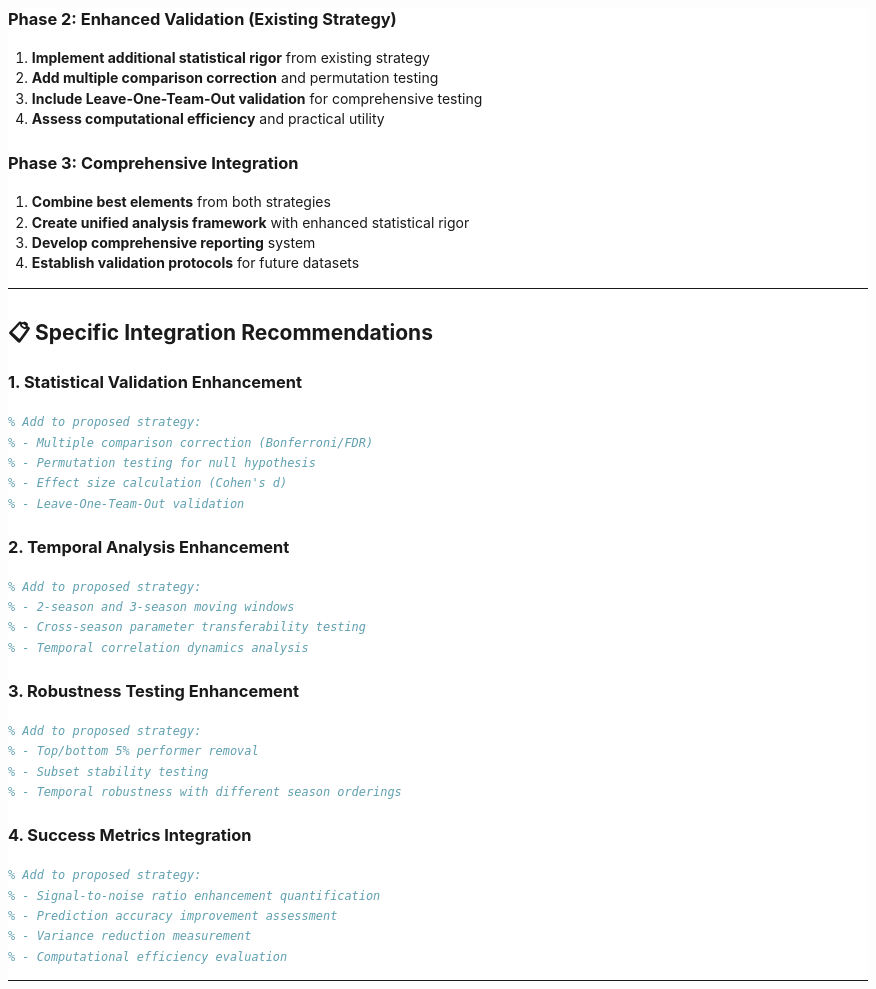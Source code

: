 ### **Phase 2: Enhanced Validation (Existing Strategy)**
1. **Implement additional statistical rigor** from existing strategy
2. **Add multiple comparison correction** and permutation testing
3. **Include Leave-One-Team-Out validation** for comprehensive testing
4. **Assess computational efficiency** and practical utility

### **Phase 3: Comprehensive Integration**
1. **Combine best elements** from both strategies
2. **Create unified analysis framework** with enhanced statistical rigor
3. **Develop comprehensive reporting** system
4. **Establish validation protocols** for future datasets

---

## 📋 **Specific Integration Recommendations**

### **1. Statistical Validation Enhancement**
```matlab
% Add to proposed strategy:
% - Multiple comparison correction (Bonferroni/FDR)
% - Permutation testing for null hypothesis
% - Effect size calculation (Cohen's d)
% - Leave-One-Team-Out validation
```

### **2. Temporal Analysis Enhancement**
```matlab
% Add to proposed strategy:
% - 2-season and 3-season moving windows
% - Cross-season parameter transferability testing
% - Temporal correlation dynamics analysis
```

### **3. Robustness Testing Enhancement**
```matlab
% Add to proposed strategy:
% - Top/bottom 5% performer removal
% - Subset stability testing
% - Temporal robustness with different season orderings
```

### **4. Success Metrics Integration**
```matlab
% Add to proposed strategy:
% - Signal-to-noise ratio enhancement quantification
% - Prediction accuracy improvement assessment
% - Variance reduction measurement
% - Computational efficiency evaluation
```

---
